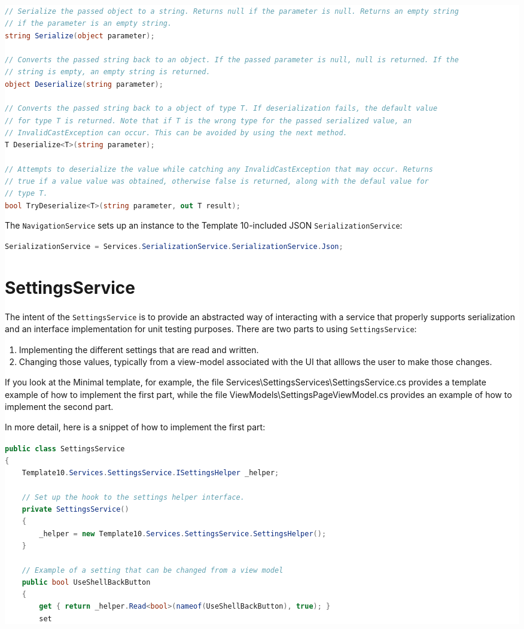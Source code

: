````csharp
// Serialize the passed object to a string. Returns null if the parameter is null. Returns an empty string
// if the parameter is an empty string.
string Serialize(object parameter);

// Converts the passed string back to an object. If the passed parameter is null, null is returned. If the
// string is empty, an empty string is returned.
object Deserialize(string parameter);

// Converts the passed string back to a object of type T. If deserialization fails, the default value
// for type T is returned. Note that if T is the wrong type for the passed serialized value, an
// InvalidCastException can occur. This can be avoided by using the next method.
T Deserialize<T>(string parameter);

// Attempts to deserialize the value while catching any InvalidCastException that may occur. Returns
// true if a value value was obtained, otherwise false is returned, along with the defaul value for
// type T.
bool TryDeserialize<T>(string parameter, out T result);
````

The `NavigationService` sets up an instance to the Template 10-included JSON `SerializationService`:

````csharp
SerializationService = Services.SerializationService.SerializationService.Json;
````

# SettingsService
The intent of the `SettingsService` is to provide an abstracted way of interacting with a service that properly
supports serialization and an interface implementation for unit testing purposes. There are two parts to using
`SettingsService`:

1. Implementing the different settings that are read and written.
1. Changing those values, typically from a view-model associated with the UI that alllows the user to make those changes.

If you look at the Minimal template, for example, the file Services\SettingsServices\SettingsService.cs provides
a template example of how to implement the first part, while the file ViewModels\SettingsPageViewModel.cs provides
an example of how to implement the second part.

In more detail, here is a snippet of how to implement the first part:

````csharp
public class SettingsService
{
    Template10.Services.SettingsService.ISettingsHelper _helper;

    // Set up the hook to the settings helper interface.
    private SettingsService()
    {
        _helper = new Template10.Services.SettingsService.SettingsHelper();
    }

    // Example of a setting that can be changed from a view model
    public bool UseShellBackButton
    {
        get { return _helper.Read<bool>(nameof(UseShellBackButton), true); }
        set
````